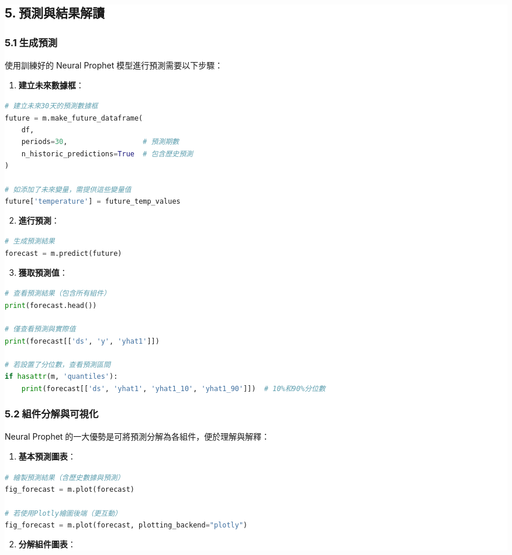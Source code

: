 ## 5. 預測與結果解讀

### 5.1 生成預測

使用訓練好的 Neural Prophet 模型進行預測需要以下步驟：

1. **建立未來數據框**：

```python
# 建立未來30天的預測數據框
future = m.make_future_dataframe(
    df,
    periods=30,                  # 預測期數
    n_historic_predictions=True  # 包含歷史預測
)

# 如添加了未來變量，需提供這些變量值
future['temperature'] = future_temp_values
```

2. **進行預測**：

```python
# 生成預測結果
forecast = m.predict(future)
```

3. **獲取預測值**：

```python
# 查看預測結果（包含所有組件）
print(forecast.head())

# 僅查看預測與實際值
print(forecast[['ds', 'y', 'yhat1']])

# 若設置了分位數，查看預測區間
if hasattr(m, 'quantiles'):
    print(forecast[['ds', 'yhat1', 'yhat1_10', 'yhat1_90']])  # 10%和90%分位數
```

### 5.2 組件分解與可視化

Neural Prophet 的一大優勢是可將預測分解為各組件，便於理解與解釋：

1. **基本預測圖表**：

```python
# 繪製預測結果（含歷史數據與預測）
fig_forecast = m.plot(forecast)

# 若使用Plotly繪圖後端（更互動）
fig_forecast = m.plot(forecast, plotting_backend="plotly")
```

2. **分解組件圖表**：
